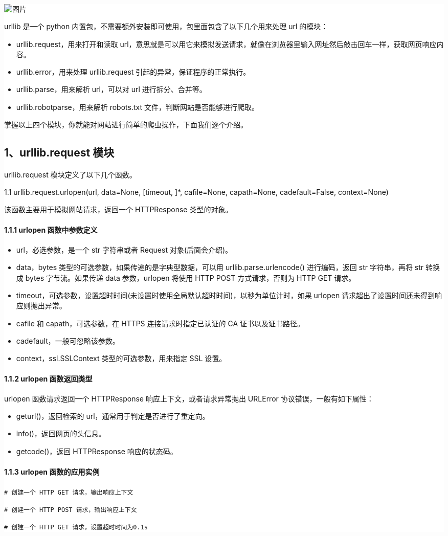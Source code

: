 ![图片](https://mmbiz.qpic.cn/mmbiz_jpg/SAy0yVjKWywF1B2sqROJSwGqkBTnf3iaCY0NicU3iaflojDougbyrWHezpZkPo7ViaglL4pQgXEANKZGRsts1PA2TQ/640?wx_fmt=jpeg&wxfrom=5&wx_lazy=1&wx_co=1)

urllib 是一个 python 内置包，不需要额外安装即可使用，包里面包含了以下几个用来处理 url 的模块：  

*   urllib.request，用来打开和读取 url，意思就是可以用它来模拟发送请求，就像在浏览器里输入网址然后敲击回车一样，获取网页响应内容。
    
*   urllib.error，用来处理 urllib.request 引起的异常，保证程序的正常执行。
    
*   urllib.parse，用来解析 url，可以对 url 进行拆分、合并等。
    
*   urllib.robotparse，用来解析 robots.txt 文件，判断网站是否能够进行爬取。
    

掌握以上四个模块，你就能对网站进行简单的爬虫操作，下面我们逐个介绍。

1、urllib.request 模块
-------------------

urllib.request 模块定义了以下几个函数。

1.1 urllib.request.urlopen(url, data=None, \[timeout, \]\*, cafile=None, capath=None, cadefault=False, context=None)

该函数主要用于模拟网站请求，返回一个 HTTPResponse 类型的对象。

#### 1.1.1 urlopen 函数中参数定义

*   url，必选参数，是一个 str 字符串或者 Request 对象(后面会介绍)。
    
*   data，bytes 类型的可选参数，如果传递的是字典型数据，可以用 urllib.parse.urlencode() 进行编码，返回 str 字符串，再将 str 转换成 bytes 字节流。如果传递 data 参数，urlopen 将使用 HTTP POST 方式请求，否则为 HTTP GET 请求。
    
*   timeout，可选参数，设置超时时间(未设置时使用全局默认超时时间)，以秒为单位计时，如果 urlopen 请求超出了设置时间还未得到响应则抛出异常。
    
*   cafile 和 capath，可选参数，在 HTTPS 连接请求时指定已认证的 CA 证书以及证书路径。
    
*   cadefault，一般可忽略该参数。
    
*   context，ssl.SSLContext 类型的可选参数，用来指定 SSL 设置。
    

#### 1.1.2 urlopen 函数返回类型

urlopen 函数请求返回一个 HTTPResponse 响应上下文，或者请求异常抛出 URLError 协议错误，一般有如下属性：

*   geturl()，返回检索的 url，通常用于判定是否进行了重定向。
    
*   info()，返回网页的头信息。
    
*   getcode()，返回 HTTPResponse 响应的状态码。
    

#### 1.1.3 urlopen 函数的应用实例

```
# 创建一个 HTTP GET 请求，输出响应上下文
```

```
# 创建一个 HTTP POST 请求，输出响应上下文
```

```
# 创建一个 HTTP GET 请求，设置超时时间为0.1s
```
